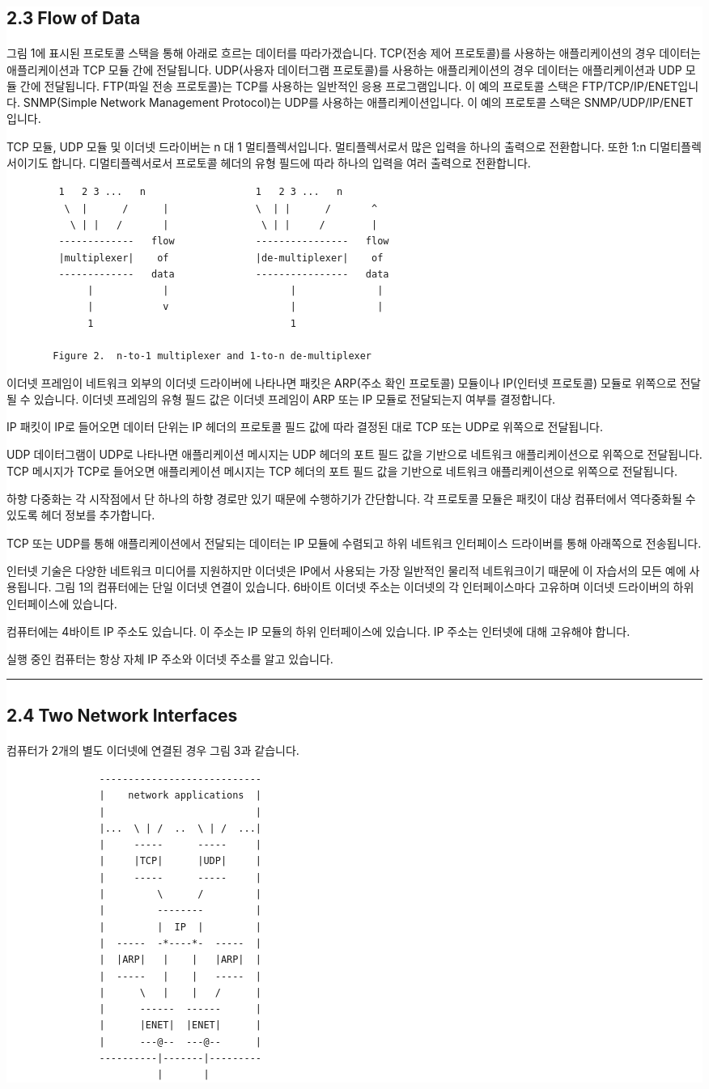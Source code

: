 ## **2.3  Flow of Data**

그림 1에 표시된 프로토콜 스택을 통해 아래로 흐르는 데이터를 따라가겠습니다. TCP\(전송 제어 프로토콜\)를 사용하는 애플리케이션의 경우 데이터는 애플리케이션과 TCP 모듈 간에 전달됩니다. UDP\(사용자 데이터그램 프로토콜\)를 사용하는 애플리케이션의 경우 데이터는 애플리케이션과 UDP 모듈 간에 전달됩니다. FTP\(파일 전송 프로토콜\)는 TCP를 사용하는 일반적인 응용 프로그램입니다. 이 예의 프로토콜 스택은 FTP/TCP/IP/ENET입니다. SNMP\(Simple Network Management Protocol\)는 UDP를 사용하는 애플리케이션입니다. 이 예의 프로토콜 스택은 SNMP/UDP/IP/ENET입니다.

TCP 모듈, UDP 모듈 및 이더넷 드라이버는 n 대 1 멀티플렉서입니다. 멀티플렉서로서 많은 입력을 하나의 출력으로 전환합니다. 또한 1:n 디멀티플렉서이기도 합니다. 디멀티플렉서로서 프로토콜 헤더의 유형 필드에 따라 하나의 입력을 여러 출력으로 전환합니다.

```text
         1   2 3 ...   n                   1   2 3 ...   n
          \  |      /      |               \  | |      /       ^
           \ | |   /       |                \ | |     /        |
         -------------   flow              ----------------   flow
         |multiplexer|    of               |de-multiplexer|    of
         -------------   data              ----------------   data
              |            |                     |              |
              |            v                     |              |
              1                                  1

        Figure 2.  n-to-1 multiplexer and 1-to-n de-multiplexer
```

이더넷 프레임이 네트워크 외부의 이더넷 드라이버에 나타나면 패킷은 ARP\(주소 확인 프로토콜\) 모듈이나 IP\(인터넷 프로토콜\) 모듈로 위쪽으로 전달될 수 있습니다. 이더넷 프레임의 유형 필드 값은 이더넷 프레임이 ARP 또는 IP 모듈로 전달되는지 여부를 결정합니다.

IP 패킷이 IP로 들어오면 데이터 단위는 IP 헤더의 프로토콜 필드 값에 따라 결정된 대로 TCP 또는 UDP로 위쪽으로 전달됩니다.

UDP 데이터그램이 UDP로 나타나면 애플리케이션 메시지는 UDP 헤더의 포트 필드 값을 기반으로 네트워크 애플리케이션으로 위쪽으로 전달됩니다. TCP 메시지가 TCP로 들어오면 애플리케이션 메시지는 TCP 헤더의 포트 필드 값을 기반으로 네트워크 애플리케이션으로 위쪽으로 전달됩니다.

하향 다중화는 각 시작점에서 단 하나의 하향 경로만 있기 때문에 수행하기가 간단합니다. 각 프로토콜 모듈은 패킷이 대상 컴퓨터에서 역다중화될 수 있도록 헤더 정보를 추가합니다.

TCP 또는 UDP를 통해 애플리케이션에서 전달되는 데이터는 IP 모듈에 수렴되고 하위 네트워크 인터페이스 드라이버를 통해 아래쪽으로 전송됩니다.

인터넷 기술은 다양한 네트워크 미디어를 지원하지만 이더넷은 IP에서 사용되는 가장 일반적인 물리적 네트워크이기 때문에 이 자습서의 모든 예에 사용됩니다. 그림 1의 컴퓨터에는 단일 이더넷 연결이 있습니다. 6바이트 이더넷 주소는 이더넷의 각 인터페이스마다 고유하며 이더넷 드라이버의 하위 인터페이스에 있습니다.

컴퓨터에는 4바이트 IP 주소도 있습니다. 이 주소는 IP 모듈의 하위 인터페이스에 있습니다. IP 주소는 인터넷에 대해 고유해야 합니다.

실행 중인 컴퓨터는 항상 자체 IP 주소와 이더넷 주소를 알고 있습니다.

---
## **2.4  Two Network Interfaces**

컴퓨터가 2개의 별도 이더넷에 연결된 경우 그림 3과 같습니다.

```text
                ----------------------------
                |    network applications  |
                |                          |
                |...  \ | /  ..  \ | /  ...|
                |     -----      -----     |
                |     |TCP|      |UDP|     |
                |     -----      -----     |
                |         \      /         |
                |         --------         |
                |         |  IP  |         |
                |  -----  -*----*-  -----  |
                |  |ARP|   |    |   |ARP|  |
                |  -----   |    |   -----  |
                |      \   |    |   /      |
                |      ------  ------      |
                |      |ENET|  |ENET|      |
                |      ---@--  ---@--      |
                ----------|-------|---------
                          |       |
```